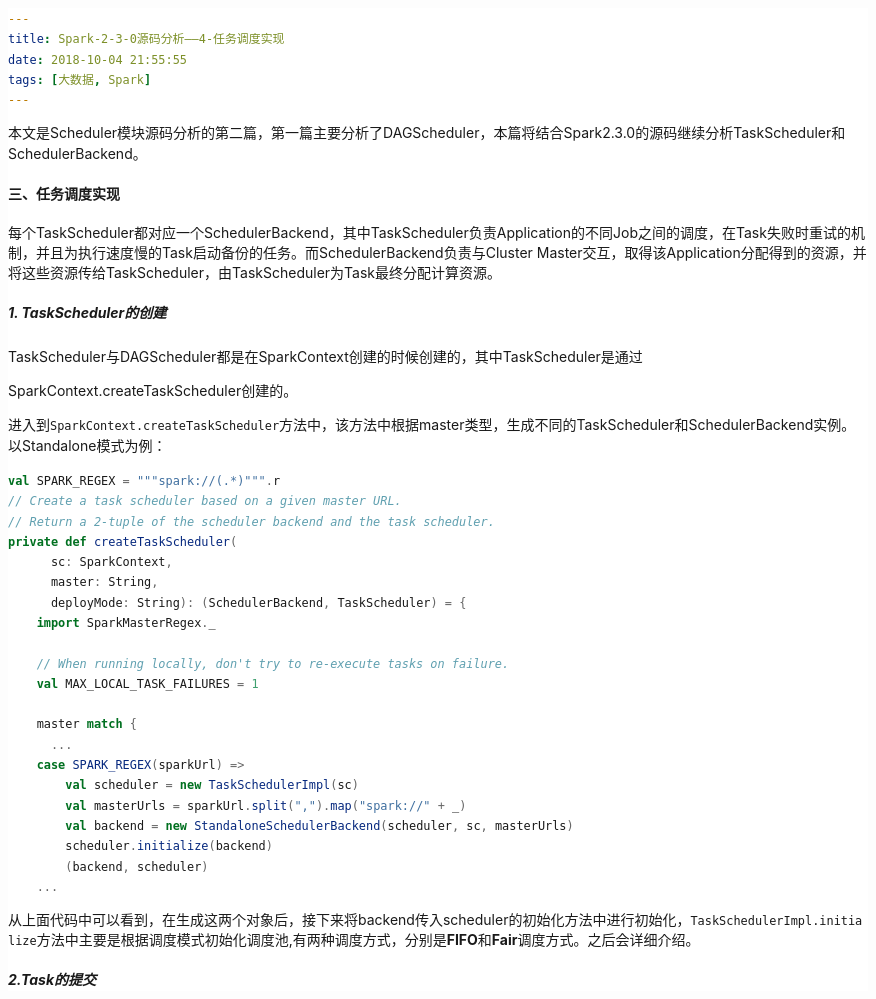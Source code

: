 ```yaml
---
title: Spark-2-3-0源码分析——4-任务调度实现
date: 2018-10-04 21:55:55
tags: [大数据, Spark]
---
```


​	本文是Scheduler模块源码分析的第二篇，第一篇主要分析了DAGScheduler，本篇将结合Spark2.3.0的源码继续分析TaskScheduler和SchedulerBackend。

#### 三、任务调度实现

​	每个TaskScheduler都对应一个SchedulerBackend，其中TaskScheduler负责Application的不同Job之间的调度，在Task失败时重试的机制，并且为执行速度慢的Task启动备份的任务。而SchedulerBackend负责与Cluster Master交互，取得该Application分配得到的资源，并将这些资源传给TaskScheduler，由TaskScheduler为Task最终分配计算资源。



##### 1. TaskScheduler的创建

TaskScheduler与DAGScheduler都是在SparkContext创建的时候创建的，其中TaskScheduler是通过

SparkContext.createTaskScheduler创建的。

进入到`SparkContext.createTaskScheduler`方法中，该方法中根据master类型，生成不同的TaskScheduler和SchedulerBackend实例。以Standalone模式为例：

```scala
val SPARK_REGEX = """spark://(.*)""".r
// Create a task scheduler based on a given master URL.
// Return a 2-tuple of the scheduler backend and the task scheduler.
private def createTaskScheduler(
      sc: SparkContext,
      master: String,
      deployMode: String): (SchedulerBackend, TaskScheduler) = {
    import SparkMasterRegex._

    // When running locally, don't try to re-execute tasks on failure.
    val MAX_LOCAL_TASK_FAILURES = 1

    master match {
      ...
    case SPARK_REGEX(sparkUrl) =>
        val scheduler = new TaskSchedulerImpl(sc)
        val masterUrls = sparkUrl.split(",").map("spark://" + _)
        val backend = new StandaloneSchedulerBackend(scheduler, sc, masterUrls)
        scheduler.initialize(backend)
        (backend, scheduler)
    ...
```

从上面代码中可以看到，在生成这两个对象后，接下来将backend传入scheduler的初始化方法中进行初始化，`TaskSchedulerImpl.initialize`方法中主要是根据调度模式初始化调度池,有两种调度方式，分别是**FIFO**和**Fair**调度方式。之后会详细介绍。

##### 2.Task的提交
